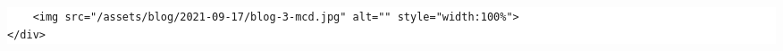         <img src="/assets/blog/2021-09-17/blog-3-mcd.jpg" alt="" style="width:100%">
    </div>
  </div>
</div>
<p class="caption"></p>

<div>
 <div class="row">
    <div class="columnthree">